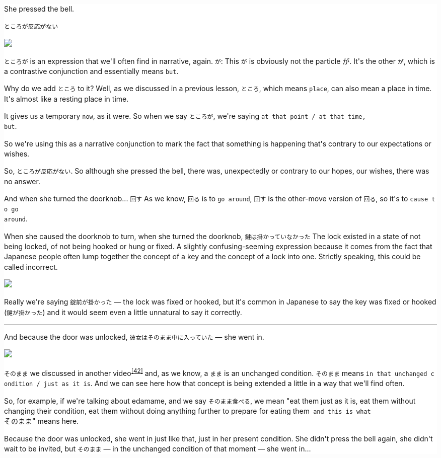 She pressed the bell.

<code>ところが反応がない</code>

![](../media/image839.webp)

<code>ところが</code> is an expression that we'll often find in narrative, again. <code>が</code>: This <code>が</code> is obviously not the particle が. It's the other <code>が</code>, which is a contrastive conjunction and essentially means <code>but</code>.

Why do we add <code>ところ</code> to it? Well, as we discussed in a previous lesson, <code>ところ</code>, which means <code>place</code>, can also mean a place in time. It's almost like a resting place in time.

It gives us a temporary <code>now</code>, as it were. So when we say <code>ところが</code>, we're saying <code>at that point / at that time, but</code>.

So we're using this as a narrative conjunction to mark the fact that something is happening that's contrary to our expectations or wishes.

So, <code>ところが反応がない</code>. So although she pressed the bell, there was, unexpectedly or contrary to our hopes, our wishes, there was no answer.

And when she turned the doorknob... <code>回す</code> As we know, <code>回る</code> is to <code>go around</code>, <code>回す</code> is the other-move version of <code>回る</code>, so it's to <code>cause to go around</code>.

When she caused the doorknob to turn, when she turned the doorknob, <code>鍵は掛かっていなかった</code> The lock existed in a state of not being locked, of not being hooked or hung or fixed. A slightly confusing-seeming expression because it comes from the fact that Japanese people often lump together the concept of a key and the concept of a lock into one. Strictly speaking, this could be called incorrect.

![](../media/image454.webp)

Really we're saying <code>錠前が掛かった</code> — the lock was fixed or hooked, but it's common in Japanese to say the key was fixed or hooked (<code>鍵が掛かった</code>) and it would seem even a little unnatural to say it correctly.

---

And because the door was unlocked, <code>彼女はそのまま中に入っていた</code> — she went in.

![](../media/image121.webp)

<code>そのまま</code> we discussed in another video<sup>[[42]](./42-basic-word-confusion-まま.md)</sup> and, as we know, a <code>まま</code> is an unchanged condition. <code>そのまま</code> means <code>in that unchanged condition / just as it is</code>. And we can see here how that concept is being extended a little in a way that we'll find often.

So, for example, if we're talking about edamame, and we say <code>そのまま食べる</code>, we mean "eat them just as it is, eat them without changing their condition, eat them without doing anything further to prepare for eating them<code> and this is what </code>そのまま" means here.

Because the door was unlocked, she went in just like that, just in her present condition. She didn't press the bell again, she didn't wait to be invited, but <code>そのまま</code> — in the unchanged condition of that moment — she went in…
